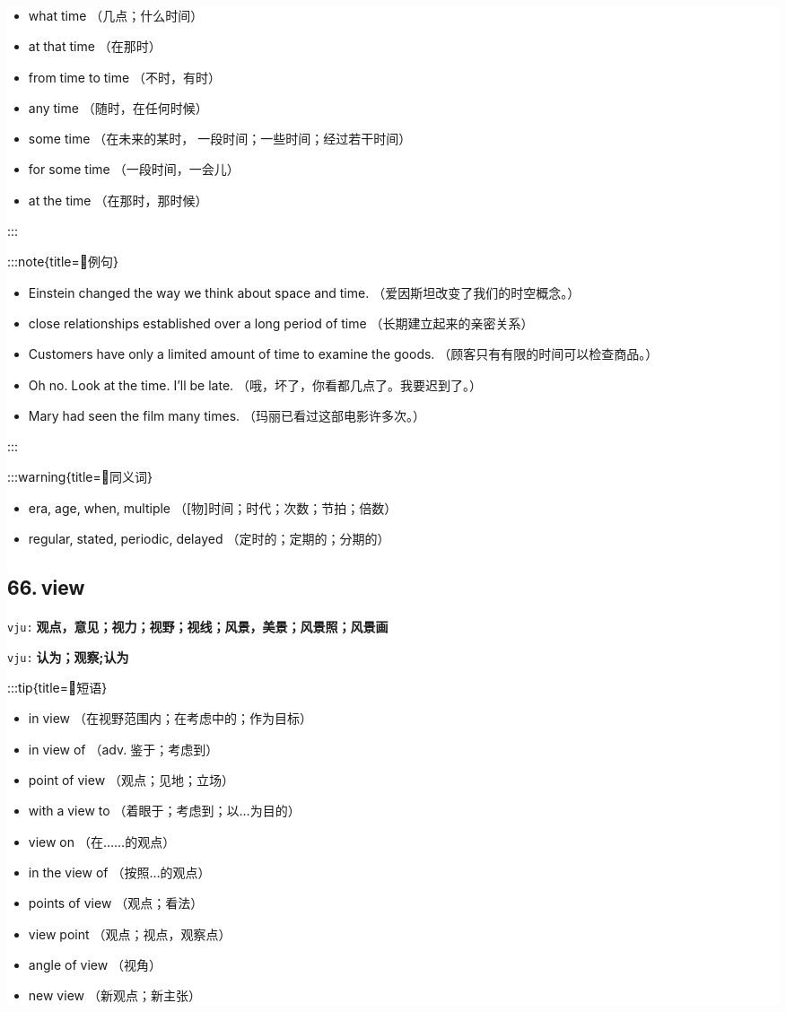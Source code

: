 - what time （几点；什么时间）

- at that time （在那时）

- from time to time （不时，有时）

- any time （随时，在任何时候）

- some time （在未来的某时， 一段时间；一些时间；经过若干时间）

- for some time （一段时间，一会儿）

- at the time （在那时，那时候）

:::

:::note{title=🎤例句}

- Einstein changed the way we think about space and time. （爱因斯坦改变了我们的时空概念。）

- close relationships established over a long period of time （长期建立起来的亲密关系）

- Customers have only a limited amount of time to examine the goods. （顾客只有有限的时间可以检查商品。）

- Oh no. Look at the time. I’ll be late. （哦，坏了，你看都几点了。我要迟到了。）

- Mary had seen the film many times. （玛丽已看过这部电影许多次。）

:::

:::warning{title=🤔同义词}

- era, age, when, multiple （[物]时间；时代；次数；节拍；倍数）

- regular, stated, periodic, delayed （定时的；定期的；分期的）


## 66. view

`vju:`  **观点，意见；视力；视野；视线；风景，美景；风景照；风景画**

`vju:`  **认为；观察;认为**

:::tip{title=🤩短语}

- in view （在视野范围内；在考虑中的；作为目标）

- in view of （adv. 鉴于；考虑到）

- point of view （观点；见地；立场）

- with a view to （着眼于；考虑到；以…为目的）

- view on （在……的观点）

- in the view of （按照…的观点）

- points of view （观点；看法）

- view point （观点；视点，观察点）

- angle of view （视角）

- new view （新观点；新主张）
